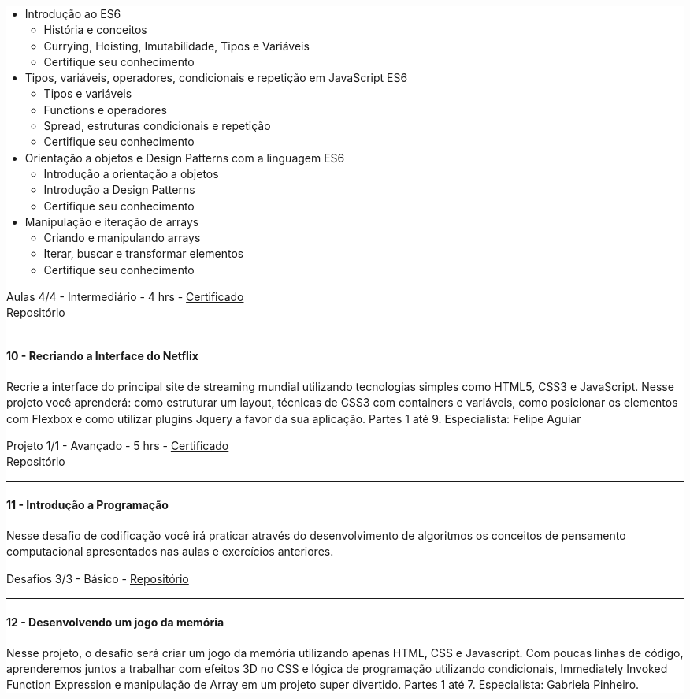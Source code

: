 * Introdução ao ES6
  - História e conceitos
  - Currying, Hoisting, Imutabilidade, Tipos e Variáveis
  - Certifique seu conhecimento
* Tipos, variáveis, operadores, condicionais e repetição em JavaScript ES6
  - Tipos e variáveis
  - Functions e operadores
  - Spread, estruturas condicionais e repetição
  - Certifique seu conhecimento
* Orientação a objetos e Design Patterns com a linguagem ES6
  - Introdução a orientação a objetos
  - Introdução a Design Patterns
  - Certifique seu conhecimento
* Manipulação e iteração de arrays
  - Criando e manipulando arrays
  - Iterar, buscar e transformar elementos
  - Certifique seu conhecimento

Aulas 4/4 - Intermediário - 4 hrs - <a href="https://certificates.digitalinnovation.one/8CAFC95C">Certificado</a><br>
<a href="https://github.com/danianith/BootCamp_JavaScript_Game_Developer/tree/master/js_es6_essencial">Repositório</a>

---

#### 10 - Recriando a Interface do Netflix

Recrie a interface do principal site de streaming mundial utilizando tecnologias simples como HTML5, CSS3 e JavaScript. Nesse projeto você aprenderá: como estruturar um layout, técnicas de CSS3 com containers e variáveis, como posicionar os elementos com Flexbox e como utilizar plugins Jquery a favor da sua aplicação. 
Partes 1 até 9. Especialista: Felipe Aguiar

Projeto 1/1 - Avançado - 5 hrs - <a href="https://certificates.digitalinnovation.one/6F408A31">Certificado</a><br>
<a href="https://github.com/danianith/BootCamp_JavaScript_Game_Developer/tree/master/projeto_netflix">Repositório</a>

---

#### 11 - Introdução a Programação

Nesse desafio de codificação você irá praticar através do desenvolvimento de algoritmos os conceitos de pensamento computacional apresentados nas aulas e exercícios anteriores.

Desafios 3/3 - Básico - <a href="https://github.com/danianith/BootCamp_React_Web_Developer/tree/main/desafios_de_js_intProg">Repositório</a>

---

#### 12 - Desenvolvendo um jogo da memória

Nesse projeto, o desafio será criar um jogo da memória utilizando apenas HTML, CSS e Javascript. Com poucas linhas de código, aprenderemos juntos a trabalhar com efeitos 3D no CSS e lógica de programação utilizando condicionais, Immediately Invoked Function Expression e manipulação de Array em um projeto super divertido. Partes 1 até 7. Especialista: Gabriela Pinheiro.
